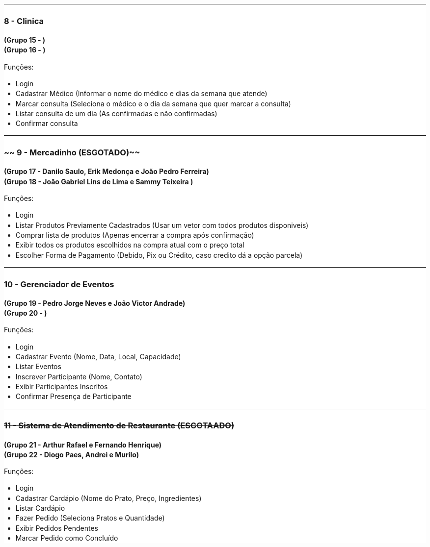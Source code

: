 ---------------------------
### 8 - Clinica 
**(Grupo 15 - )**  
**(Grupo 16 - )**  

Funções:
- Login
- Cadastrar Médico (Informar o nome do médico e dias da semana que atende)
- Marcar consulta (Seleciona o médico e o dia da semana que quer marcar a consulta)
- Listar consulta de um dia (As confirmadas e não confirmadas)
- Confirmar consulta

----------------------------
### ~~ 9 - Mercadinho (ESGOTADO)~~ 
**(Grupo 17 - Danilo Saulo, Erik Medonça e João Pedro Ferreira)**  
**(Grupo 18 - João Gabriel Lins de Lima e Sammy Teixeira )**  

Funções:
- Login
- Listar Produtos Previamente Cadastrados (Usar um vetor com todos produtos disponiveis)
- Comprar lista de produtos (Apenas encerrar a compra após confirmação)
- Exibir todos os produtos escolhidos na compra atual com o preço total
- Escolher Forma de Pagamento (Debido, Pix ou Crédito, caso credito dá a opção parcela)

----------------------------
### 10 - Gerenciador de Eventos
**(Grupo 19 - Pedro Jorge Neves e João Victor Andrade)**  
**(Grupo 20 - )**  

Funções:
- Login
- Cadastrar Evento (Nome, Data, Local, Capacidade)
- Listar Eventos
- Inscrever Participante (Nome, Contato)
- Exibir Participantes Inscritos
- Confirmar Presença de Participante

----------------------------
### ~~11 - Sistema de Atendimento de Restaurante (ESGOTAADO)~~
**(Grupo 21 - Arthur Rafael e Fernando Henrique)**    
**(Grupo 22 - Diogo Paes, Andrei e Murilo)**  

Funções:
- Login
- Cadastrar Cardápio (Nome do Prato, Preço, Ingredientes)
- Listar Cardápio
- Fazer Pedido (Seleciona Pratos e Quantidade)
- Exibir Pedidos Pendentes
- Marcar Pedido como Concluído
